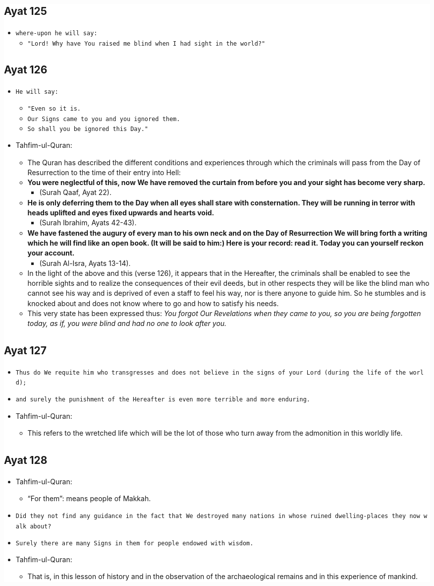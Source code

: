 
## Ayat 125

- `where-upon he will say:`
  - `"Lord! Why have You raised me blind when I had sight in the world?"`

## Ayat 126

- `He will say:`
  - `"Even so it is.`
  - `Our Signs came to you and you ignored them.`
  - `So shall you be ignored this Day."`


- Tahfim-ul-Quran:
  - The Quran has described the different conditions and experiences through which the criminals will pass from the Day of Resurrection to the time of their entry into Hell:
  - **You were neglectful of this, now We have removed the curtain from before you and your sight has become very sharp.**
    - (Surah Qaaf, Ayat 22).
  - **He is only deferring them to the Day when all eyes shall stare with consternation. They will be running in terror with heads uplifted and eyes fixed upwards and hearts void.**
    - (Surah Ibrahim, Ayats 42-43).
  - **We have fastened the augury of every man to his own neck and on the Day of Resurrection We will bring forth a writing which he will find like an open book. (It will be said to him:) Here is your record: read it. Today you can yourself reckon your account.**
    - (Surah Al-Isra, Ayats 13-14).
  - In the light of the above and this (verse 126), it appears that in the Hereafter, the criminals shall be enabled to see the horrible sights and to realize the consequences of their evil deeds, but in other respects they will be like the blind man who cannot see his way and is deprived of even a staff to feel his way, nor is there anyone to guide him. So he stumbles and is knocked about and does not know where to go and how to satisfy his needs.
  - This very state has been expressed thus: *You forgot Our Revelations when they came to you, so you are being forgotten today, as if, you were blind and had no one to look after you.*

## Ayat 127

- `Thus do We requite him who transgresses and does not believe in the signs of your Lord (during the life of the world);`
- `and surely the punishment of the Hereafter is even more terrible and more enduring.`

- Tahfim-ul-Quran:
  - This refers to the wretched life which will be the lot of those who turn away from the admonition in this worldly life.

## Ayat 128

- Tahfim-ul-Quran:
  - “For them”: means people of Makkah.

- `Did they not find any guidance in the fact that We destroyed many nations in whose ruined dwelling-places they now walk about?`
- `Surely there are many Signs in them for people endowed with wisdom.`

- Tahfim-ul-Quran:
  - That is, in this lesson of history and in the observation of the archaeological remains and in this experience of mankind.
